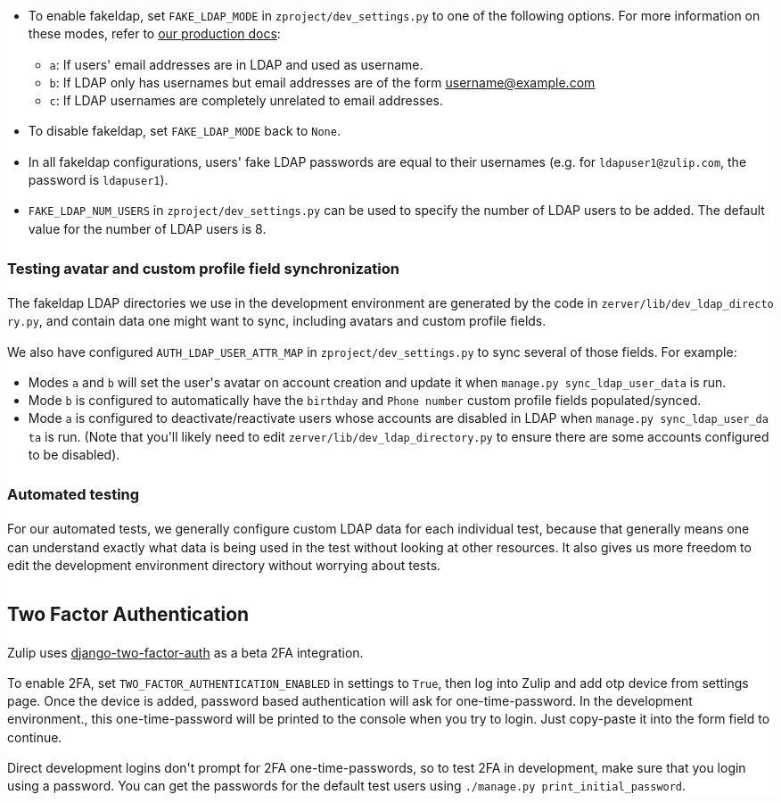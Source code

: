 - To enable fakeldap, set `FAKE_LDAP_MODE` in
`zproject/dev_settings.py` to one of the following options.  For more
information on these modes, refer to
[our production docs](../production/authentication-methods.html#ldap-including-active-directory):
  - `a`: If users' email addresses are in LDAP and used as username.
  - `b`: If LDAP only has usernames but email addresses are of the form
  username@example.com
  - `c`: If LDAP usernames are completely unrelated to email addresses.

- To disable fakeldap, set `FAKE_LDAP_MODE` back to `None`.

- In all fakeldap configurations, users' fake LDAP passwords are equal
  to their usernames (e.g. for `ldapuser1@zulip.com`, the password is
  `ldapuser1`).

- `FAKE_LDAP_NUM_USERS` in `zproject/dev_settings.py` can be used to
specify the number of LDAP users to be added. The default value for
the number of LDAP users is 8.

### Testing avatar and custom profile field synchronization

The fakeldap LDAP directories we use in the development environment
are generated by the code in `zerver/lib/dev_ldap_directory.py`, and
contain data one might want to sync, including avatars and custom
profile fields.

We also have configured `AUTH_LDAP_USER_ATTR_MAP` in
`zproject/dev_settings.py` to sync several of those fields.  For
example:

* Modes `a` and `b` will set the user's avatar on account creation and
  update it when `manage.py sync_ldap_user_data` is run.
* Mode `b` is configured to automatically have the `birthday` and
  `Phone number` custom profile fields populated/synced.
* Mode `a` is configured to deactivate/reactivate users whose accounts
  are disabled in LDAP when `manage.py sync_ldap_user_data` is run.
  (Note that you'll likely need to edit
  `zerver/lib/dev_ldap_directory.py` to ensure there are some accounts
  configured to be disabled).

### Automated testing

For our automated tests, we generally configure custom LDAP data for
each individual test, because that generally means one can understand
exactly what data is being used in the test without looking at other
resources.  It also gives us more freedom to edit the development
environment directory without worrying about tests.

## Two Factor Authentication

Zulip uses [django-two-factor-auth][0] as a beta 2FA integration.

To enable 2FA, set `TWO_FACTOR_AUTHENTICATION_ENABLED` in settings to
`True`, then log into Zulip and add otp device from settings
page. Once the device is added, password based authentication will ask
for one-time-password.  In the development environment., this
one-time-password will be printed to the console when you try to
login.  Just copy-paste it into the form field to continue.

Direct development logins don't prompt for 2FA one-time-passwords, so
to test 2FA in development, make sure that you login using a
password.  You can get the passwords for the default test users using
`./manage.py print_initial_password`.

[0]: https://github.com/Bouke/django-two-factor-auth
